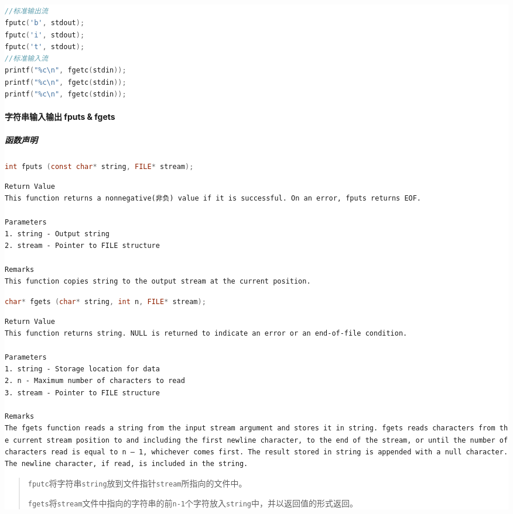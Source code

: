 ~~~c
~~~

~~~c
//标准输出流
fputc('b', stdout);
fputc('i', stdout);
fputc('t', stdout);
//标准输入流
printf("%c\n", fgetc(stdin));
printf("%c\n", fgetc(stdin));
printf("%c\n", fgetc(stdin));
~~~

#### 字符串输入输出 fputs & fgets

##### 函数声明

~~~c
int fputs (const char* string, FILE* stream);
~~~

~~~
Return Value
This function returns a nonnegative(非负) value if it is successful. On an error, fputs returns EOF.

Parameters
1. string - Output string
2. stream - Pointer to FILE structure

Remarks
This function copies string to the output stream at the current position.
~~~

~~~c
char* fgets (char* string, int n, FILE* stream);
~~~

~~~
Return Value
This function returns string. NULL is returned to indicate an error or an end-of-file condition.

Parameters
1. string - Storage location for data
2. n - Maximum number of characters to read
3. stream - Pointer to FILE structure

Remarks
The fgets function reads a string from the input stream argument and stores it in string. fgets reads characters from the current stream position to and including the first newline character, to the end of the stream, or until the number of characters read is equal to n – 1, whichever comes first. The result stored in string is appended with a null character. The newline character, if read, is included in the string. 
~~~

> `fputc`将字符串`string`放到文件指针`stream`所指向的文件中。
>
> `fgets`将`stream`文件中指向的字符串的前`n-1`个字符放入`string`中，并以返回值的形式返回。
